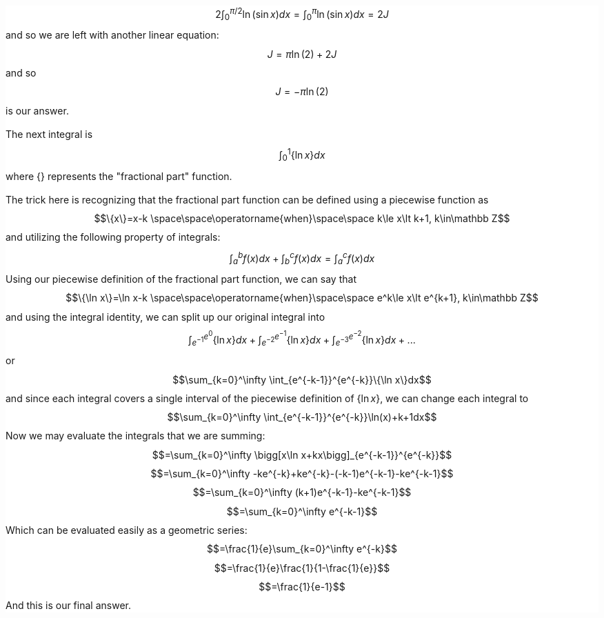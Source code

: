 $$2\int_0^{\pi/2} \ln(\sin x)dx=\int_0^\pi \ln(\sin x)dx=2J$$
and so we are left with another linear equation:
$$J=\pi\ln(2)+2J$$
and so
$$J=-\pi\ln(2)$$
is our answer.

The next integral is
$$\int_0^1 \{\ln x\}dx$$
where $\{ \}$ represents the "fractional part" function.

The trick here is recognizing that the fractional part function can be defined using a piecewise function as
$$\{x\}=x-k \space\space\operatorname{when}\space\space k\le x\lt k+1, k\in\mathbb Z$$
and utilizing the following property of integrals:
$$\int_a^b f(x)dx+\int_b^c f(x)dx=\int_a^c f(x)dx$$
Using our piecewise definition of the fractional part function, we can say that
$$\{\ln x\}=\ln x-k \space\space\operatorname{when}\space\space e^k\le x\lt e^{k+1}, k\in\mathbb Z$$
and using the integral identity, we can split up our original integral into
$$\int_{e^{-1}}^{e^0} \{\ln x\}dx+\int_{e^{-2}}^{e^{-1}} \{\ln x\}dx+\int_{e^{-3}}^{e^{-2}} \{\ln x\}dx+...$$
or
$$\sum_{k=0}^\infty \int_{e^{-k-1}}^{e^{-k}}\{\ln x\}dx$$
and since each integral covers a single interval of the piecewise definition of $\{\ln x\}$, we can change each integral to
$$\sum_{k=0}^\infty \int_{e^{-k-1}}^{e^{-k}}\ln(x)+k+1dx$$
Now we may evaluate the integrals that we are summing:
$$=\sum_{k=0}^\infty \bigg[x\ln x+kx\bigg]_{e^{-k-1}}^{e^{-k}}$$
$$=\sum_{k=0}^\infty -ke^{-k}+ke^{-k}-(-k-1)e^{-k-1}-ke^{-k-1}$$
$$=\sum_{k=0}^\infty (k+1)e^{-k-1}-ke^{-k-1}$$
$$=\sum_{k=0}^\infty e^{-k-1}$$
Which can be evaluated easily as a geometric series:
$$=\frac{1}{e}\sum_{k=0}^\infty e^{-k}$$
$$=\frac{1}{e}\frac{1}{1-\frac{1}{e}}$$
$$=\frac{1}{e-1}$$
And this is our final answer.


